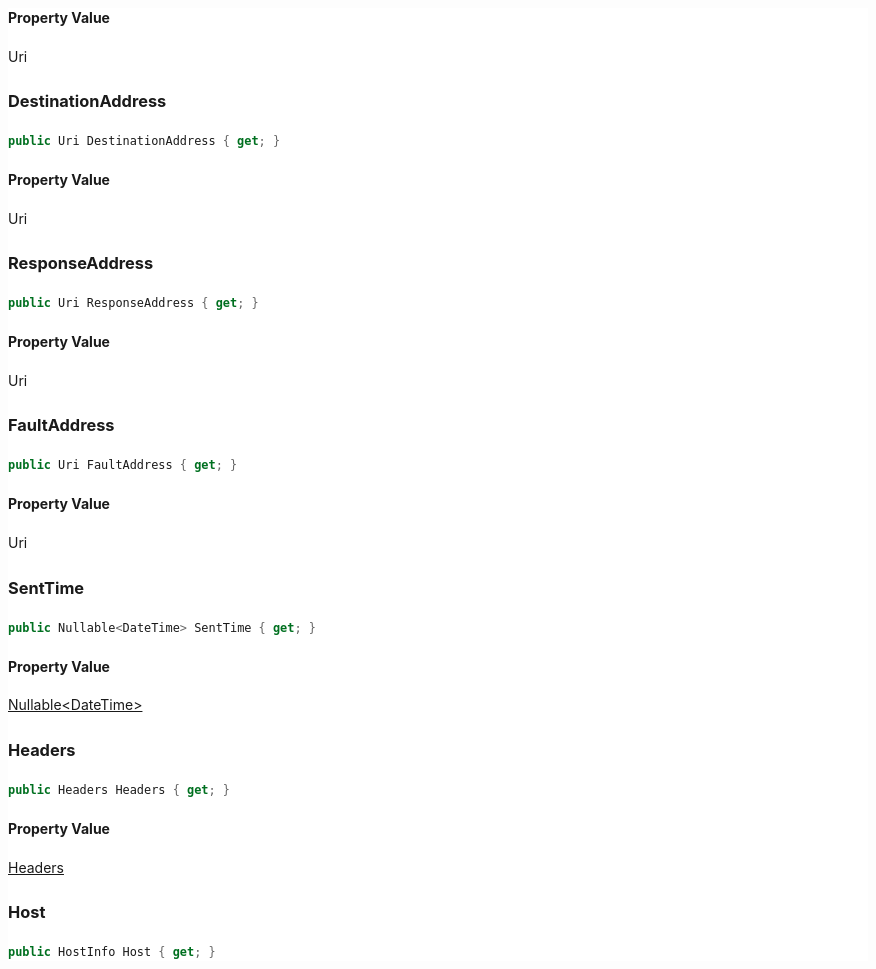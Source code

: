 #### Property Value

Uri<br/>

### **DestinationAddress**

```csharp
public Uri DestinationAddress { get; }
```

#### Property Value

Uri<br/>

### **ResponseAddress**

```csharp
public Uri ResponseAddress { get; }
```

#### Property Value

Uri<br/>

### **FaultAddress**

```csharp
public Uri FaultAddress { get; }
```

#### Property Value

Uri<br/>

### **SentTime**

```csharp
public Nullable<DateTime> SentTime { get; }
```

#### Property Value

[Nullable\<DateTime\>](https://learn.microsoft.com/en-us/dotnet/api/system.nullable-1)<br/>

### **Headers**

```csharp
public Headers Headers { get; }
```

#### Property Value

[Headers](../../masstransit-abstractions/masstransit/headers)<br/>

### **Host**

```csharp
public HostInfo Host { get; }
```
